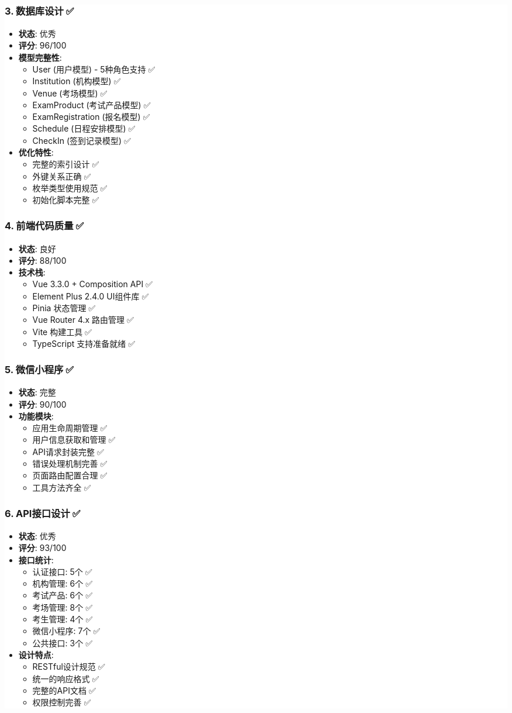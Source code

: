 ### 3. 数据库设计 ✅
- **状态**: 优秀
- **评分**: 96/100
- **模型完整性**:
  - User (用户模型) - 5种角色支持 ✅
  - Institution (机构模型) ✅
  - Venue (考场模型) ✅
  - ExamProduct (考试产品模型) ✅
  - ExamRegistration (报名模型) ✅
  - Schedule (日程安排模型) ✅
  - CheckIn (签到记录模型) ✅
- **优化特性**:
  - 完整的索引设计 ✅
  - 外键关系正确 ✅
  - 枚举类型使用规范 ✅
  - 初始化脚本完整 ✅

### 4. 前端代码质量 ✅
- **状态**: 良好
- **评分**: 88/100
- **技术栈**:
  - Vue 3.3.0 + Composition API ✅
  - Element Plus 2.4.0 UI组件库 ✅
  - Pinia 状态管理 ✅
  - Vue Router 4.x 路由管理 ✅
  - Vite 构建工具 ✅
  - TypeScript 支持准备就绪 ✅

### 5. 微信小程序 ✅
- **状态**: 完整
- **评分**: 90/100
- **功能模块**:
  - 应用生命周期管理 ✅
  - 用户信息获取和管理 ✅
  - API请求封装完整 ✅
  - 错误处理机制完善 ✅
  - 页面路由配置合理 ✅
  - 工具方法齐全 ✅

### 6. API接口设计 ✅
- **状态**: 优秀
- **评分**: 93/100
- **接口统计**:
  - 认证接口: 5个 ✅
  - 机构管理: 6个 ✅
  - 考试产品: 6个 ✅
  - 考场管理: 8个 ✅
  - 考生管理: 4个 ✅
  - 微信小程序: 7个 ✅
  - 公共接口: 3个 ✅
- **设计特点**:
  - RESTful设计规范 ✅
  - 统一的响应格式 ✅
  - 完整的API文档 ✅
  - 权限控制完善 ✅

